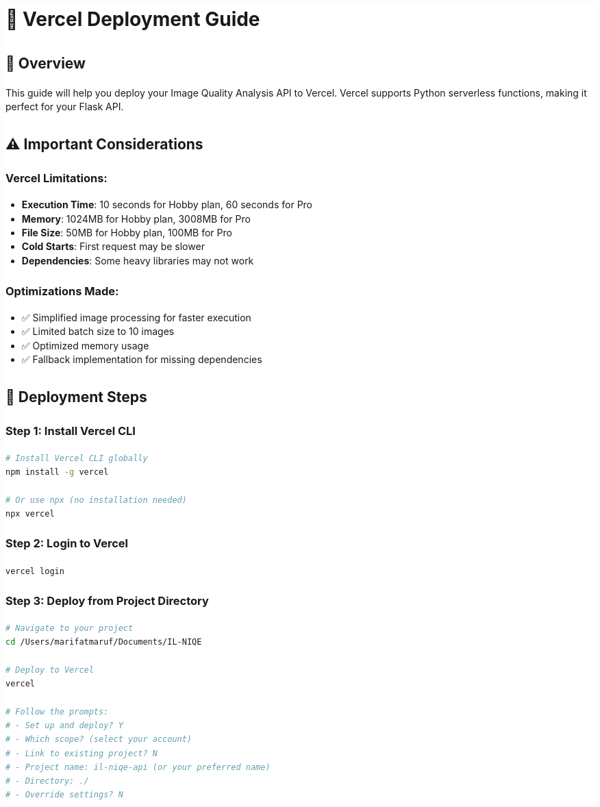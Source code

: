 # 🚀 Vercel Deployment Guide

## 🎯 Overview

This guide will help you deploy your Image Quality Analysis API to Vercel. Vercel supports Python serverless functions, making it perfect for your Flask API.

## ⚠️ Important Considerations

### **Vercel Limitations:**
- **Execution Time**: 10 seconds for Hobby plan, 60 seconds for Pro
- **Memory**: 1024MB for Hobby plan, 3008MB for Pro
- **File Size**: 50MB for Hobby plan, 100MB for Pro
- **Cold Starts**: First request may be slower
- **Dependencies**: Some heavy libraries may not work

### **Optimizations Made:**
- ✅ Simplified image processing for faster execution
- ✅ Limited batch size to 10 images
- ✅ Optimized memory usage
- ✅ Fallback implementation for missing dependencies

## 🚀 Deployment Steps

### **Step 1: Install Vercel CLI**

```bash
# Install Vercel CLI globally
npm install -g vercel

# Or use npx (no installation needed)
npx vercel
```

### **Step 2: Login to Vercel**

```bash
vercel login
```

### **Step 3: Deploy from Project Directory**

```bash
# Navigate to your project
cd /Users/marifatmaruf/Documents/IL-NIQE

# Deploy to Vercel
vercel

# Follow the prompts:
# - Set up and deploy? Y
# - Which scope? (select your account)
# - Link to existing project? N
# - Project name: il-niqe-api (or your preferred name)
# - Directory: ./
# - Override settings? N
```
